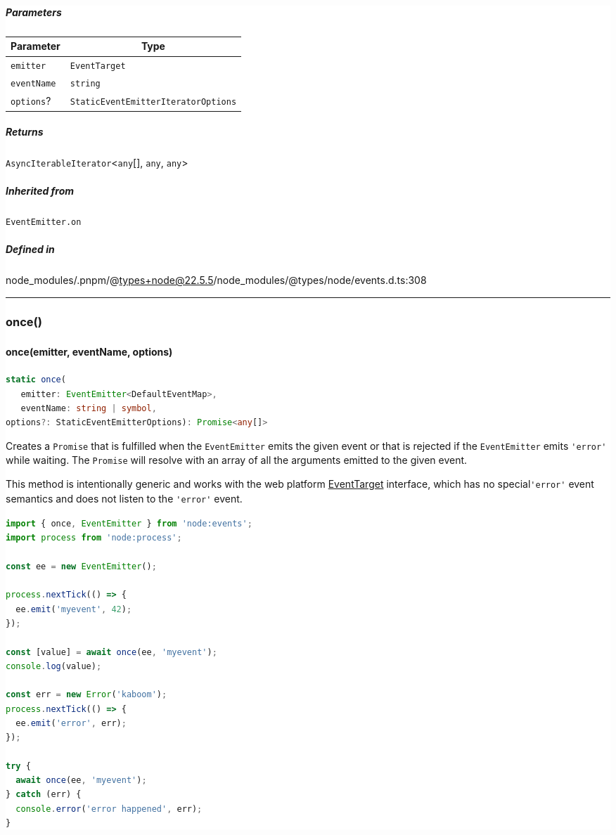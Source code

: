 ##### Parameters

| Parameter | Type |
| ------ | ------ |
| `emitter` | `EventTarget` |
| `eventName` | `string` |
| `options`? | `StaticEventEmitterIteratorOptions` |

##### Returns

`AsyncIterableIterator`\<`any`[], `any`, `any`\>

##### Inherited from

`EventEmitter.on`

##### Defined in

node\_modules/.pnpm/@types+node@22.5.5/node\_modules/@types/node/events.d.ts:308

***

### once()

#### once(emitter, eventName, options)

```ts
static once(
   emitter: EventEmitter<DefaultEventMap>, 
   eventName: string | symbol, 
options?: StaticEventEmitterOptions): Promise<any[]>
```

Creates a `Promise` that is fulfilled when the `EventEmitter` emits the given
event or that is rejected if the `EventEmitter` emits `'error'` while waiting.
The `Promise` will resolve with an array of all the arguments emitted to the
given event.

This method is intentionally generic and works with the web platform [EventTarget](https://dom.spec.whatwg.org/#interface-eventtarget) interface, which has no special`'error'` event
semantics and does not listen to the `'error'` event.

```js
import { once, EventEmitter } from 'node:events';
import process from 'node:process';

const ee = new EventEmitter();

process.nextTick(() => {
  ee.emit('myevent', 42);
});

const [value] = await once(ee, 'myevent');
console.log(value);

const err = new Error('kaboom');
process.nextTick(() => {
  ee.emit('error', err);
});

try {
  await once(ee, 'myevent');
} catch (err) {
  console.error('error happened', err);
}
```

